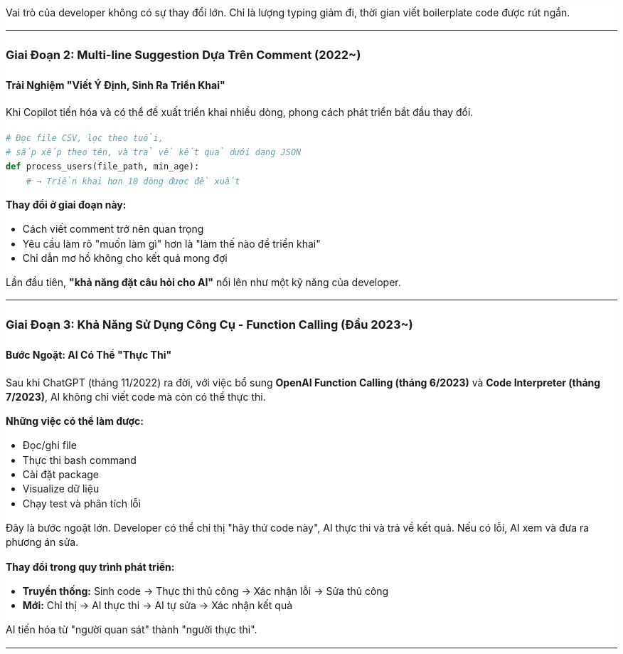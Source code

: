 Vai trò của developer không có sự thay đổi lớn. Chỉ là lượng typing giảm đi, thời gian viết boilerplate code được rút ngắn.

---

### Giai Đoạn 2: Multi-line Suggestion Dựa Trên Comment (2022~)

#### Trải Nghiệm "Viết Ý Định, Sinh Ra Triển Khai"

Khi Copilot tiến hóa và có thể đề xuất triển khai nhiều dòng, phong cách phát triển bắt đầu thay đổi.

```python
# Đọc file CSV, lọc theo tuổi,
# sắp xếp theo tên, và trả về kết quả dưới dạng JSON
def process_users(file_path, min_age):
    # → Triển khai hơn 10 dòng được đề xuất
```

**Thay đổi ở giai đoạn này:**

- Cách viết comment trở nên quan trọng
- Yêu cầu làm rõ "muốn làm gì" hơn là "làm thế nào để triển khai"
- Chỉ dẫn mơ hồ không cho kết quả mong đợi

Lần đầu tiên, **"khả năng đặt câu hỏi cho AI"** nổi lên như một kỹ năng của developer.

---

### Giai Đoạn 3: Khả Năng Sử Dụng Công Cụ - Function Calling (Đầu 2023~)

#### Bước Ngoặt: AI Có Thể "Thực Thi"

Sau khi ChatGPT (tháng 11/2022) ra đời, với việc bổ sung **OpenAI Function Calling (tháng 6/2023)** và **Code Interpreter (tháng 7/2023)**, AI không chỉ viết code mà còn có thể thực thi.

**Những việc có thể làm được:**

- Đọc/ghi file
- Thực thi bash command
- Cài đặt package
- Visualize dữ liệu
- Chạy test và phân tích lỗi

Đây là bước ngoặt lớn. Developer có thể chỉ thị "hãy thử code này", AI thực thi và trả về kết quả. Nếu có lỗi, AI xem và đưa ra phương án sửa.

**Thay đổi trong quy trình phát triển:**

- **Truyền thống:** Sinh code → Thực thi thủ công → Xác nhận lỗi → Sửa thủ công
- **Mới:** Chỉ thị → AI thực thi → AI tự sửa → Xác nhận kết quả

AI tiến hóa từ "người quan sát" thành "người thực thi".

---
